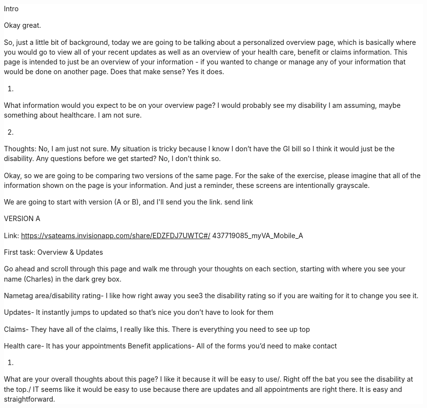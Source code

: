 Intro

Okay great.

So, just a little bit of background, today we are going to be talking about a
personalized overview page, which is basically where you would go to view
all of your recent updates as well as an overview of your health care, benefit
or claims information. This page is intended to just be an overview of your
information - if you wanted to change or manage any of your information
that would be done on another page. Does that make sense? Yes it does.

1.

What information would you expect to be on your overview page? I
would probably see my disability I am assuming, maybe something
about healthcare. I am not sure.

2.

Thoughts: No, I am just not sure. My situation is tricky because I know I
don’t have the GI bill so I think it would just be the disability.
Any questions before we get started?  No, I don’t think so.

Okay, so we are going to be comparing two versions of the same page. For
the sake of the exercise, please imagine that all of the information shown on
the page is your information. And just a reminder, these screens are
intentionally grayscale.

We are going to start with version (A or B), and I'll send you the link.
send link

VERSION A

Link:
https://vsateams.invisionapp.com/share/EDZFDJ7UWTC#/
437719085_myVA_Mobile_A

First task: Overview & Updates

Go ahead and scroll through this page and walk me through your thoughts
on each section, starting with where you see your name (Charles) in the dark
grey box.

Nametag area/disability rating-  I like how right away you see3 the
disability rating so if you are waiting for it to change you see it.

Updates- It instantly jumps to updated so that’s nice you don’t have to
look for them

Claims- They have all of the claims, I really like this. There is
everything you need to see up top

Health care- It has your appointments
Benefit applications-  All of the forms you’d need to make contact

1.
What are your overall thoughts about this page? I like it because it will
be easy to use/. Right off the bat you see the disability at the top./ IT
seems like it would be easy to use because there are updates and all
appointments are right there. It is easy and straightforward.
